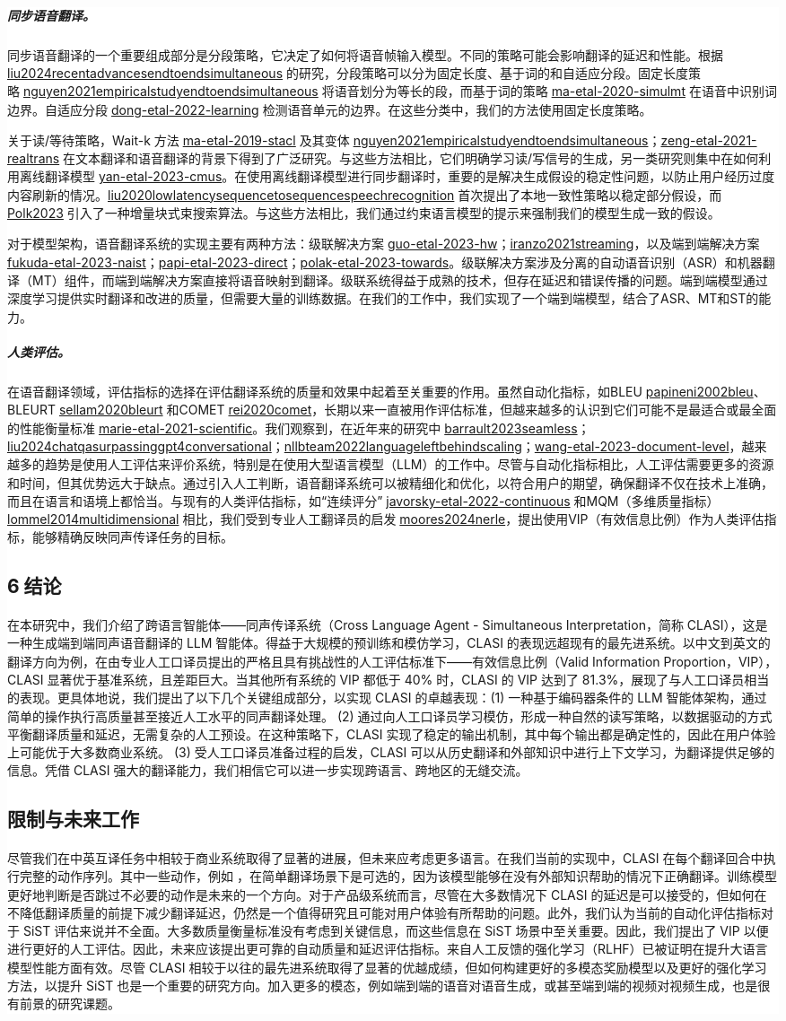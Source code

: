 ##### 同步语音翻译。

同步语音翻译的一个重要组成部分是分段策略，它决定了如何将语音帧输入模型。不同的策略可能会影响翻译的延迟和性能。根据 [liu2024recentadvancesendtoendsimultaneous](https://arxiv.org/html/2407.21646v2#bib.bib41) 的研究，分段策略可以分为固定长度、基于词的和自适应分段。固定长度策略 [nguyen2021empiricalstudyendtoendsimultaneous](https://arxiv.org/html/2407.21646v2#bib.bib50) 将语音划分为等长的段，而基于词的策略 [ma-etal-2020-simulmt](https://arxiv.org/html/2407.21646v2#bib.bib46) 在语音中识别词边界。自适应分段 [dong-etal-2022-learning](https://arxiv.org/html/2407.21646v2#bib.bib16) 检测语音单元的边界。在这些分类中，我们的方法使用固定长度策略。

关于读/等待策略，Wait-k 方法 [ma-etal-2019-stacl](https://arxiv.org/html/2407.21646v2#bib.bib45) 及其变体 [nguyen2021empiricalstudyendtoendsimultaneous](https://arxiv.org/html/2407.21646v2#bib.bib50)；[zeng-etal-2021-realtrans](https://arxiv.org/html/2407.21646v2#bib.bib84) 在文本翻译和语音翻译的背景下得到了广泛研究。与这些方法相比，它们明确学习读/写信号的生成，另一类研究则集中在如何利用离线翻译模型 [yan-etal-2023-cmus](https://arxiv.org/html/2407.21646v2#bib.bib82)。在使用离线翻译模型进行同步翻译时，重要的是解决生成假设的稳定性问题，以防止用户经历过度内容刷新的情况。[liu2020lowlatencysequencetosequencespeechrecognition](https://arxiv.org/html/2407.21646v2#bib.bib40) 首次提出了本地一致性策略以稳定部分假设，而 [Polk2023](https://arxiv.org/html/2407.21646v2#bib.bib57) 引入了一种增量块式束搜索算法。与这些方法相比，我们通过约束语言模型的提示来强制我们的模型生成一致的假设。

对于模型架构，语音翻译系统的实现主要有两种方法：级联解决方案 [guo-etal-2023-hw](https://arxiv.org/html/2407.21646v2#bib.bib27)；[iranzo2021streaming](https://arxiv.org/html/2407.21646v2#bib.bib31)，以及端到端解决方案 [fukuda-etal-2023-naist](https://arxiv.org/html/2407.21646v2#bib.bib22)；[papi-etal-2023-direct](https://arxiv.org/html/2407.21646v2#bib.bib51)；[polak-etal-2023-towards](https://arxiv.org/html/2407.21646v2#bib.bib56)。级联解决方案涉及分离的自动语音识别（ASR）和机器翻译（MT）组件，而端到端解决方案直接将语音映射到翻译。级联系统得益于成熟的技术，但存在延迟和错误传播的问题。端到端模型通过深度学习提供实时翻译和改进的质量，但需要大量的训练数据。在我们的工作中，我们实现了一个端到端模型，结合了ASR、MT和ST的能力。

##### 人类评估。

在语音翻译领域，评估指标的选择在评估翻译系统的质量和效果中起着至关重要的作用。虽然自动化指标，如BLEU [papineni2002bleu](https://arxiv.org/html/2407.21646v2#bib.bib54)、BLEURT [sellam2020bleurt](https://arxiv.org/html/2407.21646v2#bib.bib68) 和COMET [rei2020comet](https://arxiv.org/html/2407.21646v2#bib.bib61)，长期以来一直被用作评估标准，但越来越多的认识到它们可能不是最适合或最全面的性能衡量标准 [marie-etal-2021-scientific](https://arxiv.org/html/2407.21646v2#bib.bib48)。我们观察到，在近年来的研究中 [barrault2023seamless](https://arxiv.org/html/2407.21646v2#bib.bib7)；[liu2024chatqasurpassinggpt4conversational](https://arxiv.org/html/2407.21646v2#bib.bib42)；[nllbteam2022languageleftbehindscaling](https://arxiv.org/html/2407.21646v2#bib.bib71)；[wang-etal-2023-document-level](https://arxiv.org/html/2407.21646v2#bib.bib77)，越来越多的趋势是使用人工评估来评价系统，特别是在使用大型语言模型（LLM）的工作中。尽管与自动化指标相比，人工评估需要更多的资源和时间，但其优势远大于缺点。通过引入人工判断，语音翻译系统可以被精细化和优化，以符合用户的期望，确保翻译不仅在技术上准确，而且在语言和语境上都恰当。与现有的人类评估指标，如“连续评分” [javorsky-etal-2022-continuous](https://arxiv.org/html/2407.21646v2#bib.bib32) 和MQM（多维质量指标） [lommel2014multidimensional](https://arxiv.org/html/2407.21646v2#bib.bib43) 相比，我们受到专业人工翻译员的启发 [moores2024nerle](https://arxiv.org/html/2407.21646v2#bib.bib49)，提出使用VIP（有效信息比例）作为人类评估指标，能够精确反映同声传译任务的目标。

## 6 结论

在本研究中，我们介绍了跨语言智能体——同声传译系统（Cross Language Agent - Simultaneous Interpretation，简称 CLASI），这是一种生成端到端同声语音翻译的 LLM 智能体。得益于大规模的预训练和模仿学习，CLASI 的表现远超现有的最先进系统。以中文到英文的翻译方向为例，在由专业人工口译员提出的严格且具有挑战性的人工评估标准下——有效信息比例（Valid Information Proportion，VIP），CLASI 显著优于基准系统，且差距巨大。当其他所有系统的 VIP 都低于 40% 时，CLASI 的 VIP 达到了 81.3%，展现了与人工口译员相当的表现。更具体地说，我们提出了以下几个关键组成部分，以实现 CLASI 的卓越表现：(1) 一种基于编码器条件的 LLM 智能体架构，通过简单的操作执行高质量甚至接近人工水平的同声翻译处理。 (2) 通过向人工口译员学习模仿，形成一种自然的读写策略，以数据驱动的方式平衡翻译质量和延迟，无需复杂的人工预设。在这种策略下，CLASI 实现了稳定的输出机制，其中每个输出都是确定性的，因此在用户体验上可能优于大多数商业系统。 (3) 受人工口译员准备过程的启发，CLASI 可以从历史翻译和外部知识中进行上下文学习，为翻译提供足够的信息。凭借 CLASI 强大的翻译能力，我们相信它可以进一步实现跨语言、跨地区的无缝交流。

## 限制与未来工作

尽管我们在中英互译任务中相较于商业系统取得了显著的进展，但未来应考虑更多语言。在我们当前的实现中，CLASI 在每个翻译回合中执行完整的动作序列。其中一些动作，例如 <RETRIEVE>，在简单翻译场景下是可选的，因为该模型能够在没有外部知识帮助的情况下正确翻译。训练模型更好地判断是否跳过不必要的动作是未来的一个方向。对于产品级系统而言，尽管在大多数情况下 CLASI 的延迟是可以接受的，但如何在不降低翻译质量的前提下减少翻译延迟，仍然是一个值得研究且可能对用户体验有所帮助的问题。此外，我们认为当前的自动化评估指标对于 SiST 评估来说并不全面。大多数质量衡量标准没有考虑到关键信息，而这些信息在 SiST 场景中至关重要。因此，我们提出了 VIP 以便进行更好的人工评估。因此，未来应该提出更可靠的自动质量和延迟评估指标。来自人工反馈的强化学习（RLHF）已被证明在提升大语言模型性能方面有效。尽管 CLASI 相较于以往的最先进系统取得了显著的优越成绩，但如何构建更好的多模态奖励模型以及更好的强化学习方法，以提升 SiST 也是一个重要的研究方向。加入更多的模态，例如端到端的语音对语音生成，或甚至端到端的视频对视频生成，也是很有前景的研究课题。
